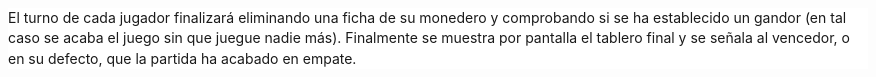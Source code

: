 El turno de cada jugador finalizará eliminando una ficha de su monedero y comprobando 
si se ha establecido un gandor (en tal caso se acaba el juego sin que juegue nadie más).
Finalmente se muestra por pantalla el tablero final y se señala al vencedor, o en su
defecto, que la partida ha acabado en empate.